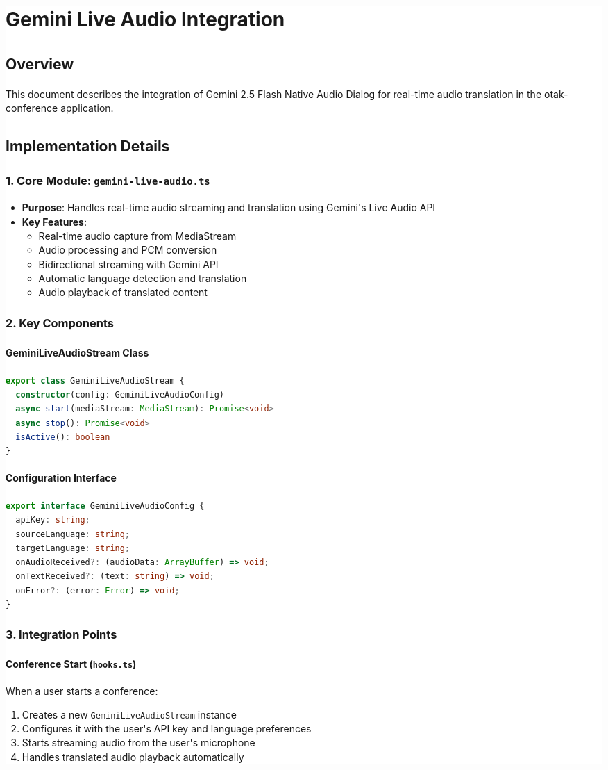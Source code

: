 # Gemini Live Audio Integration

## Overview
This document describes the integration of Gemini 2.5 Flash Native Audio Dialog for real-time audio translation in the otak-conference application.

## Implementation Details

### 1. Core Module: `gemini-live-audio.ts`
- **Purpose**: Handles real-time audio streaming and translation using Gemini's Live Audio API
- **Key Features**:
  - Real-time audio capture from MediaStream
  - Audio processing and PCM conversion
  - Bidirectional streaming with Gemini API
  - Automatic language detection and translation
  - Audio playback of translated content

### 2. Key Components

#### GeminiLiveAudioStream Class
```typescript
export class GeminiLiveAudioStream {
  constructor(config: GeminiLiveAudioConfig)
  async start(mediaStream: MediaStream): Promise<void>
  async stop(): Promise<void>
  isActive(): boolean
}
```

#### Configuration Interface
```typescript
export interface GeminiLiveAudioConfig {
  apiKey: string;
  sourceLanguage: string;
  targetLanguage: string;
  onAudioReceived?: (audioData: ArrayBuffer) => void;
  onTextReceived?: (text: string) => void;
  onError?: (error: Error) => void;
}
```

### 3. Integration Points

#### Conference Start (`hooks.ts`)
When a user starts a conference:
1. Creates a new `GeminiLiveAudioStream` instance
2. Configures it with the user's API key and language preferences
3. Starts streaming audio from the user's microphone
4. Handles translated audio playback automatically
